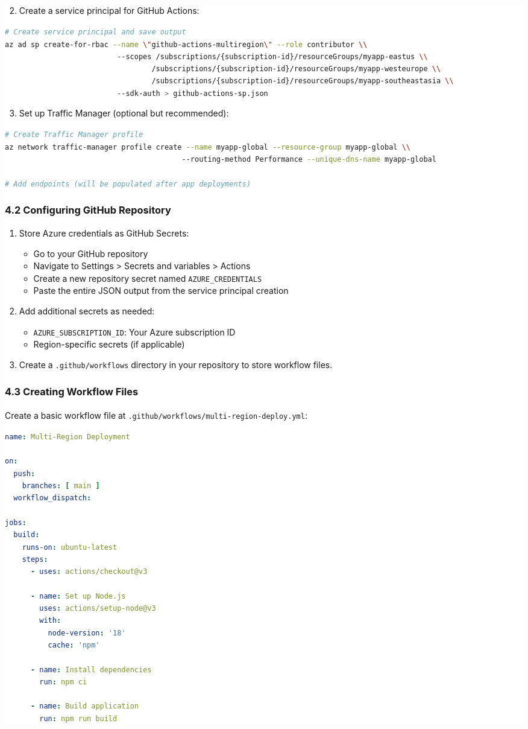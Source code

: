 2. Create a service principal for GitHub Actions:

```bash
# Create service principal and save output
az ad sp create-for-rbac --name \"github-actions-multiregion\" --role contributor \\
                          --scopes /subscriptions/{subscription-id}/resourceGroups/myapp-eastus \\
                                  /subscriptions/{subscription-id}/resourceGroups/myapp-westeurope \\
                                  /subscriptions/{subscription-id}/resourceGroups/myapp-southeastasia \\
                          --sdk-auth > github-actions-sp.json
```

3. Set up Traffic Manager (optional but recommended):

```bash
# Create Traffic Manager profile
az network traffic-manager profile create --name myapp-global --resource-group myapp-global \\
                                         --routing-method Performance --unique-dns-name myapp-global

# Add endpoints (will be populated after app deployments)
```

### 4.2 Configuring GitHub Repository

1. Store Azure credentials as GitHub Secrets:

   - Go to your GitHub repository
   - Navigate to Settings > Secrets and variables > Actions
   - Create a new repository secret named `AZURE_CREDENTIALS`
   - Paste the entire JSON output from the service principal creation

2. Add additional secrets as needed:
   - `AZURE_SUBSCRIPTION_ID`: Your Azure subscription ID
   - Region-specific secrets (if applicable)

3. Create a `.github/workflows` directory in your repository to store workflow files.

### 4.3 Creating Workflow Files

Create a basic workflow file at `.github/workflows/multi-region-deploy.yml`:

```yaml
name: Multi-Region Deployment

on:
  push:
    branches: [ main ]
  workflow_dispatch:

jobs:
  build:
    runs-on: ubuntu-latest
    steps:
      - uses: actions/checkout@v3
      
      - name: Set up Node.js
        uses: actions/setup-node@v3
        with:
          node-version: '18'
          cache: 'npm'
      
      - name: Install dependencies
        run: npm ci
      
      - name: Build application
        run: npm run build
```
